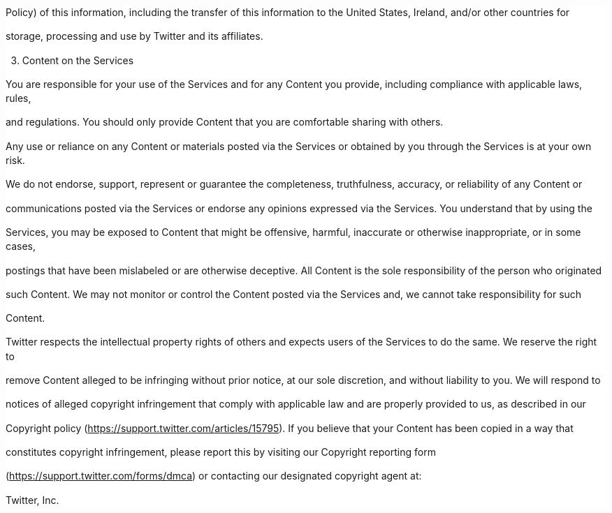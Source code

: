 
Policy) of this information, including the transfer of this information to the United States, Ireland, and/or other countries for


storage, processing and use by Twitter and its affiliates.


3. Content on the Services


You are responsible for your use of the Services and for any Content you provide, including compliance with applicable laws, rules,


and regulations. You should only provide Content that you are comfortable sharing with others.


Any use or reliance on any Content or materials posted via the Services or obtained by you through the Services is at your own risk.


We do not endorse, support, represent or guarantee the completeness, truthfulness, accuracy, or reliability of any Content or


communications posted via the Services or endorse any opinions expressed via the Services. You understand that by using the


Services, you may be exposed to Content that might be offensive, harmful, inaccurate or otherwise inappropriate, or in some cases,


postings that have been mislabeled or are otherwise deceptive. All Content is the sole responsibility of the person who originated


such Content. We may not monitor or control the Content posted via the Services and, we cannot take responsibility for such


Content.


Twitter respects the intellectual property rights of others and expects users of the Services to do the same. We reserve the right to


remove Content alleged to be infringing without prior notice, at our sole discretion, and without liability to you. We will respond to


notices of alleged copyright infringement that comply with applicable law and are properly provided to us, as described in our


Copyright policy (https://support.twitter.com/articles/15795). If you believe that your Content has been copied in a way that


constitutes copyright infringement, please report this by visiting our Copyright reporting form


(https://support.twitter.com/forms/dmca) or contacting our designated copyright agent at:


<span style="background-color: green;">
</span>Twitter, Inc.<span style="background-color: red;">
</span>
